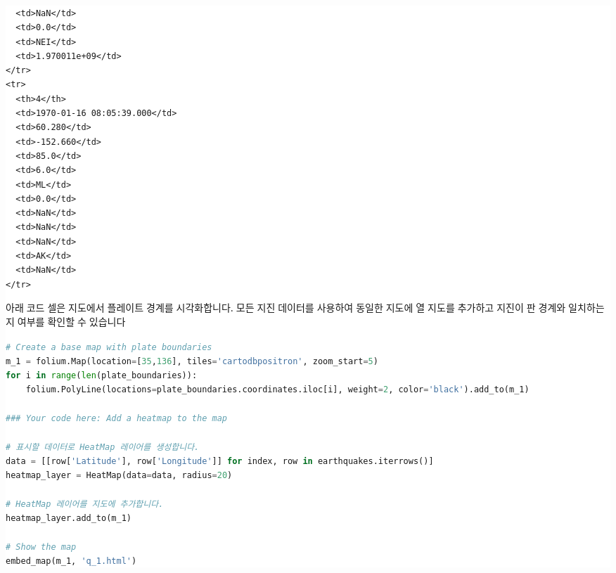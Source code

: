       <td>NaN</td>
      <td>0.0</td>
      <td>NEI</td>
      <td>1.970011e+09</td>
    </tr>
    <tr>
      <th>4</th>
      <td>1970-01-16 08:05:39.000</td>
      <td>60.280</td>
      <td>-152.660</td>
      <td>85.0</td>
      <td>6.0</td>
      <td>ML</td>
      <td>0.0</td>
      <td>NaN</td>
      <td>NaN</td>
      <td>NaN</td>
      <td>AK</td>
      <td>NaN</td>
    </tr>
  </tbody>
</table>
</div>



아래 코드 셀은 지도에서 플레이트 경계를 시각화합니다. 모든 지진 데이터를 사용하여 동일한 지도에 열 지도를 추가하고 지진이 판 경계와 일치하는지 여부를 확인할 수 있습니다 


```python
# Create a base map with plate boundaries
m_1 = folium.Map(location=[35,136], tiles='cartodbpositron', zoom_start=5)
for i in range(len(plate_boundaries)):
    folium.PolyLine(locations=plate_boundaries.coordinates.iloc[i], weight=2, color='black').add_to(m_1)

### Your code here: Add a heatmap to the map

# 표시할 데이터로 HeatMap 레이어를 생성합니다.
data = [[row['Latitude'], row['Longitude']] for index, row in earthquakes.iterrows()]
heatmap_layer = HeatMap(data=data, radius=20)

# HeatMap 레이어를 지도에 추가합니다.
heatmap_layer.add_to(m_1)

# Show the map
embed_map(m_1, 'q_1.html')
```





<iframe
    width="100%"
    height="500px"
    src="q_1.html"
    frameborder="0"
    allowfullscreen
